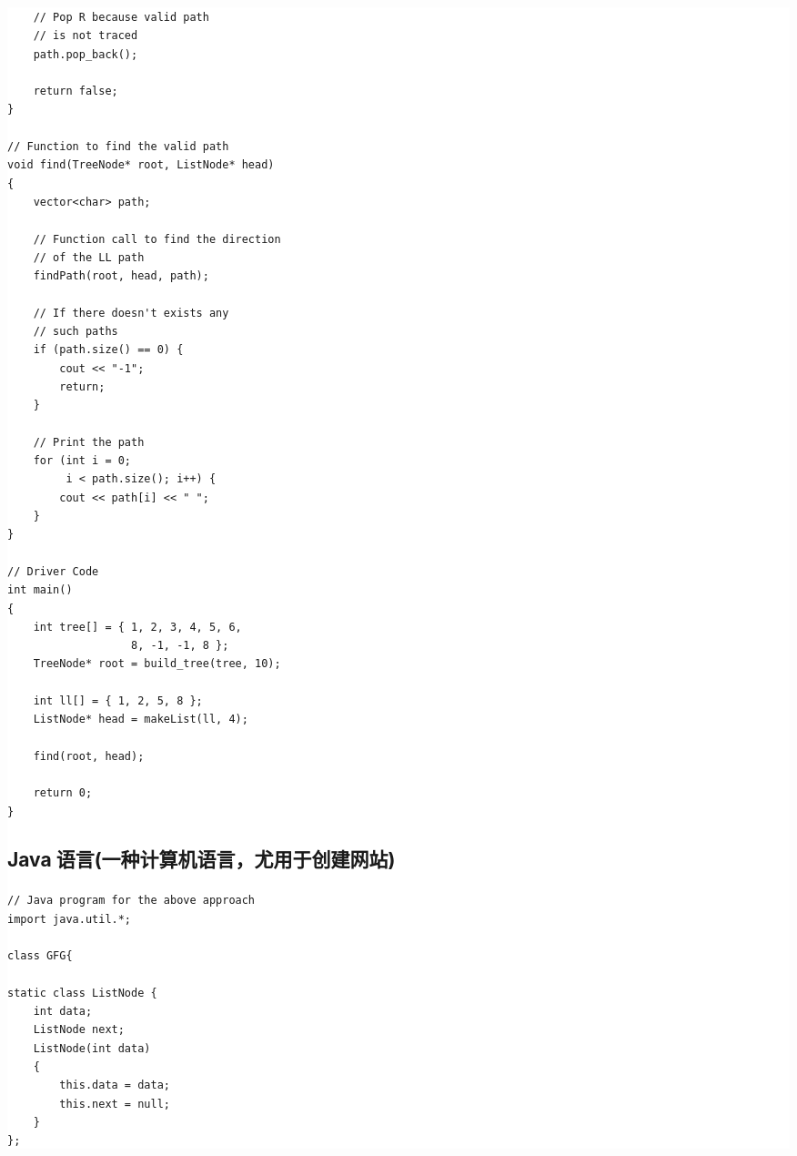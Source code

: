 ```
    // Pop R because valid path
    // is not traced
    path.pop_back();

    return false;
}

// Function to find the valid path
void find(TreeNode* root, ListNode* head)
{
    vector<char> path;

    // Function call to find the direction
    // of the LL path
    findPath(root, head, path);

    // If there doesn't exists any
    // such paths
    if (path.size() == 0) {
        cout << "-1";
        return;
    }

    // Print the path
    for (int i = 0;
         i < path.size(); i++) {
        cout << path[i] << " ";
    }
}

// Driver Code
int main()
{
    int tree[] = { 1, 2, 3, 4, 5, 6,
                   8, -1, -1, 8 };
    TreeNode* root = build_tree(tree, 10);

    int ll[] = { 1, 2, 5, 8 };
    ListNode* head = makeList(ll, 4);

    find(root, head);

    return 0;
}
```

## Java 语言(一种计算机语言，尤用于创建网站)

```
// Java program for the above approach
import java.util.*;

class GFG{

static class ListNode {
    int data;
    ListNode next;
    ListNode(int data)
    {
        this.data = data;
        this.next = null;
    }
};
```